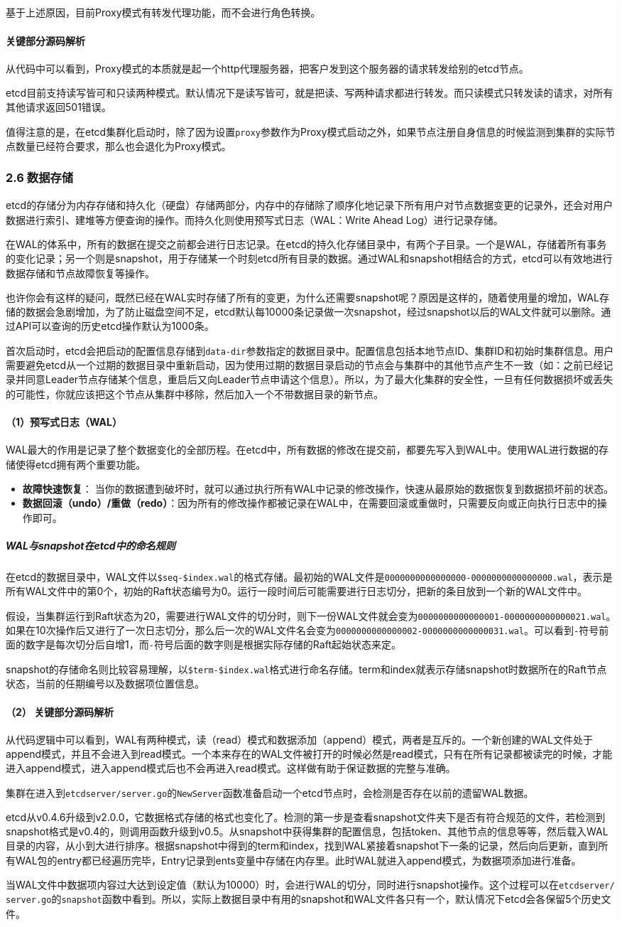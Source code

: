 基于上述原因，目前Proxy模式有转发代理功能，而不会进行角色转换。

#### 关键部分源码解析

从代码中可以看到，Proxy模式的本质就是起一个http代理服务器，把客户发到这个服务器的请求转发给别的etcd节点。

etcd目前支持读写皆可和只读两种模式。默认情况下是读写皆可，就是把读、写两种请求都进行转发。而只读模式只转发读的请求，对所有其他请求返回501错误。

值得注意的是，在etcd集群化启动时，除了因为设置`proxy`参数作为Proxy模式启动之外，如果节点注册自身信息的时候监测到集群的实际节点数量已经符合要求，那么也会退化为Proxy模式。


### 2.6 数据存储

etcd的存储分为内存存储和持久化（硬盘）存储两部分，内存中的存储除了顺序化地记录下所有用户对节点数据变更的记录外，还会对用户数据进行索引、建堆等方便查询的操作。而持久化则使用预写式日志（WAL：Write Ahead Log）进行记录存储。

在WAL的体系中，所有的数据在提交之前都会进行日志记录。在etcd的持久化存储目录中，有两个子目录。一个是WAL，存储着所有事务的变化记录；另一个则是snapshot，用于存储某一个时刻etcd所有目录的数据。通过WAL和snapshot相结合的方式，etcd可以有效地进行数据存储和节点故障恢复等操作。

也许你会有这样的疑问，既然已经在WAL实时存储了所有的变更，为什么还需要snapshot呢？原因是这样的，随着使用量的增加，WAL存储的数据会急剧增加，为了防止磁盘空间不足，etcd默认每10000条记录做一次snapshot，经过snapshot以后的WAL文件就可以删除。通过API可以查询的历史etcd操作默认为1000条。

首次启动时，etcd会把启动的配置信息存储到`data-dir`参数指定的数据目录中。配置信息包括本地节点ID、集群ID和初始时集群信息。用户需要避免etcd从一个过期的数据目录中重新启动，因为使用过期的数据目录启动的节点会与集群中的其他节点产生不一致（如：之前已经记录并同意Leader节点存储某个信息，重启后又向Leader节点申请这个信息）。所以，为了最大化集群的安全性，一旦有任何数据损坏或丢失的可能性，你就应该把这个节点从集群中移除，然后加入一个不带数据目录的新节点。

#### （1）预写式日志（WAL）

WAL最大的作用是记录了整个数据变化的全部历程。在etcd中，所有数据的修改在提交前，都要先写入到WAL中。使用WAL进行数据的存储使得etcd拥有两个重要功能。

* **故障快速恢复**： 当你的数据遭到破坏时，就可以通过执行所有WAL中记录的修改操作，快速从最原始的数据恢复到数据损坏前的状态。
* **数据回滚（undo）/重做（redo）**：因为所有的修改操作都被记录在WAL中，在需要回滚或重做时，只需要反向或正向执行日志中的操作即可。

##### WAL与snapshot在etcd中的命名规则

在etcd的数据目录中，WAL文件以`$seq-$index.wal`的格式存储。最初始的WAL文件是`0000000000000000-0000000000000000.wal`，表示是所有WAL文件中的第0个，初始的Raft状态编号为0。运行一段时间后可能需要进行日志切分，把新的条目放到一个新的WAL文件中。

假设，当集群运行到Raft状态为20，需要进行WAL文件的切分时，则下一份WAL文件就会变为`0000000000000001-0000000000000021.wal`。如果在10次操作后又进行了一次日志切分，那么后一次的WAL文件名会变为`0000000000000002-0000000000000031.wal`。可以看到`-`符号前面的数字是每次切分后自增1，而`-`符号后面的数字则是根据实际存储的Raft起始状态来定。

snapshot的存储命名则比较容易理解，以`$term-$index.wal`格式进行命名存储。term和index就表示存储snapshot时数据所在的Raft节点状态，当前的任期编号以及数据项位置信息。


#### （2） 关键部分源码解析

从代码逻辑中可以看到，WAL有两种模式，读（read）模式和数据添加（append）模式，两者是互斥的。一个新创建的WAL文件处于append模式，并且不会进入到read模式。一个本来存在的WAL文件被打开的时候必然是read模式，只有在所有记录都被读完的时候，才能进入append模式，进入append模式后也不会再进入read模式。这样做有助于保证数据的完整与准确。

集群在进入到`etcdserver/server.go`的`NewServer`函数准备启动一个etcd节点时，会检测是否存在以前的遗留WAL数据。

etcd从v0.4.6升级到v2.0.0，它数据格式存储的格式也变化了。检测的第一步是查看snapshot文件夹下是否有符合规范的文件，若检测到snapshot格式是v0.4的，则调用函数升级到v0.5。从snapshot中获得集群的配置信息，包括token、其他节点的信息等等，然后载入WAL目录的内容，从小到大进行排序。根据snapshot中得到的term和index，找到WAL紧接着snapshot下一条的记录，然后向后更新，直到所有WAL包的entry都已经遍历完毕，Entry记录到ents变量中存储在内存里。此时WAL就进入append模式，为数据项添加进行准备。

当WAL文件中数据项内容过大达到设定值（默认为10000）时，会进行WAL的切分，同时进行snapshot操作。这个过程可以在`etcdserver/server.go`的`snapshot`函数中看到。所以，实际上数据目录中有用的snapshot和WAL文件各只有一个，默认情况下etcd会各保留5个历史文件。
